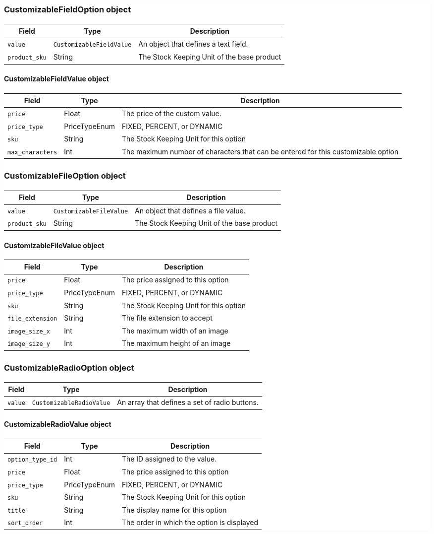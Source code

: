 ### CustomizableFieldOption object

Field | Type | Description
--- | --- | ---
`value` | `CustomizableFieldValue` | An object that defines a text field.
`product_sku` | String | The Stock Keeping Unit of the base product

#### CustomizableFieldValue object

Field | Type | Description
--- | --- | ---
`price` | Float | The price of the custom value.
`price_type` | PriceTypeEnum | FIXED, PERCENT, or DYNAMIC
`sku` | String | The Stock Keeping Unit for this option
`max_characters` | Int | The maximum number of characters that can be entered for this customizable option

### CustomizableFileOption object

Field | Type | Description
--- | --- | ---
`value` | `CustomizableFileValue` | An object that defines a file value.
`product_sku` | String | The Stock Keeping Unit of the base product

#### CustomizableFileValue object

Field | Type | Description
--- | --- | ---
`price` | Float | The price assigned to this option
`price_type` | PriceTypeEnum | FIXED, PERCENT, or DYNAMIC
`sku` | String | The Stock Keeping Unit for this option
`file_extension` | String | The file extension to accept
`image_size_x` | Int | The maximum width of an image
`image_size_y` | Int | The maximum height of an image

### CustomizableRadioOption object

Field | Type | Description
--- | --- | ---
`value` | `CustomizableRadioValue` | An array that defines a set of radio buttons.

#### CustomizableRadioValue object

Field | Type | Description
--- | --- | ---
`option_type_id` | Int | The ID assigned to the value.
`price` | Float | The price assigned to this option
`price_type` | PriceTypeEnum | FIXED, PERCENT, or DYNAMIC
`sku` | String | The Stock Keeping Unit for this option
`title` | String | The display name for this option
`sort_order` | Int | The order in which the option is displayed
